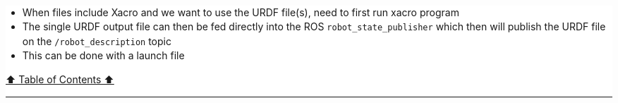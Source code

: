 * When files include Xacro and we want to use the URDF file(s), need to first run xacro program  
* The single URDF output file can then be fed directly into the ROS `robot_state_publisher` which then will publish the URDF file on the `/robot_description` topic  
* This can be done with a launch file   

[⬆ Table of Contents ⬆](#urdf-file-notes)  

---  